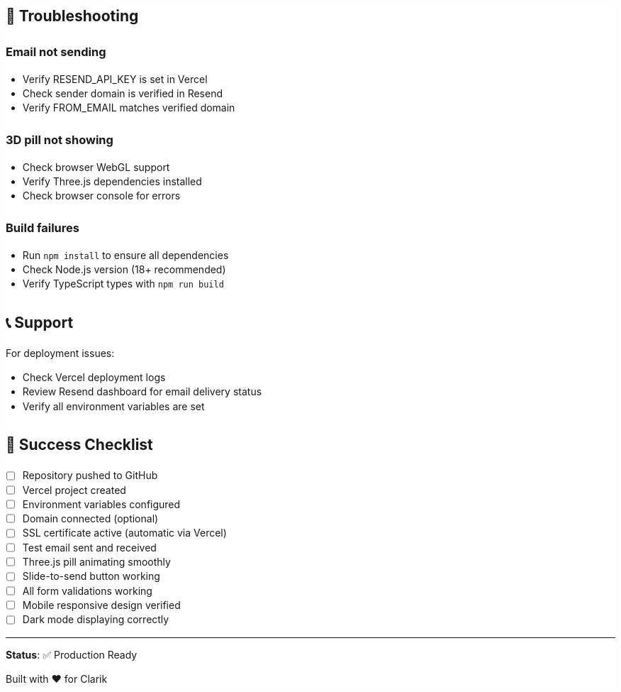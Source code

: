 ## 🐛 Troubleshooting

### Email not sending
- Verify RESEND_API_KEY is set in Vercel
- Check sender domain is verified in Resend
- Verify FROM_EMAIL matches verified domain

### 3D pill not showing
- Check browser WebGL support
- Verify Three.js dependencies installed
- Check browser console for errors

### Build failures
- Run `npm install` to ensure all dependencies
- Check Node.js version (18+ recommended)
- Verify TypeScript types with `npm run build`

## 📞 Support

For deployment issues:
- Check Vercel deployment logs
- Review Resend dashboard for email delivery status
- Verify all environment variables are set

## 🎉 Success Checklist

- [ ] Repository pushed to GitHub
- [ ] Vercel project created
- [ ] Environment variables configured
- [ ] Domain connected (optional)
- [ ] SSL certificate active (automatic via Vercel)
- [ ] Test email sent and received
- [ ] Three.js pill animating smoothly
- [ ] Slide-to-send button working
- [ ] All form validations working
- [ ] Mobile responsive design verified
- [ ] Dark mode displaying correctly

---

**Status**: ✅ Production Ready

Built with ❤️ for Clarik
